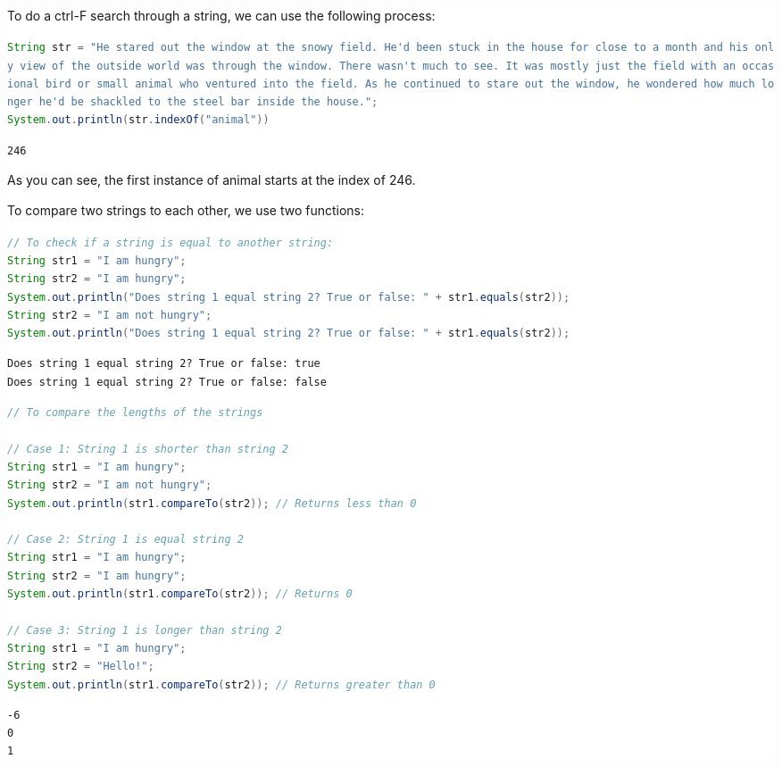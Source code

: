 
To do a ctrl-F search through a string, we can use the following process:


```java
String str = "He stared out the window at the snowy field. He'd been stuck in the house for close to a month and his only view of the outside world was through the window. There wasn't much to see. It was mostly just the field with an occasional bird or small animal who ventured into the field. As he continued to stare out the window, he wondered how much longer he'd be shackled to the steel bar inside the house.";
System.out.println(str.indexOf("animal"))
```

    246


As you can see, the first instance of animal starts at the index of 246.

To compare two strings to each other, we use two functions:


```java
// To check if a string is equal to another string:
String str1 = "I am hungry";
String str2 = "I am hungry";
System.out.println("Does string 1 equal string 2? True or false: " + str1.equals(str2));
String str2 = "I am not hungry";
System.out.println("Does string 1 equal string 2? True or false: " + str1.equals(str2));
```

    Does string 1 equal string 2? True or false: true
    Does string 1 equal string 2? True or false: false



```java
// To compare the lengths of the strings

// Case 1: String 1 is shorter than string 2
String str1 = "I am hungry";
String str2 = "I am not hungry";
System.out.println(str1.compareTo(str2)); // Returns less than 0

// Case 2: String 1 is equal string 2
String str1 = "I am hungry";
String str2 = "I am hungry";
System.out.println(str1.compareTo(str2)); // Returns 0

// Case 3: String 1 is longer than string 2
String str1 = "I am hungry";
String str2 = "Hello!";
System.out.println(str1.compareTo(str2)); // Returns greater than 0
```

    -6
    0
    1

